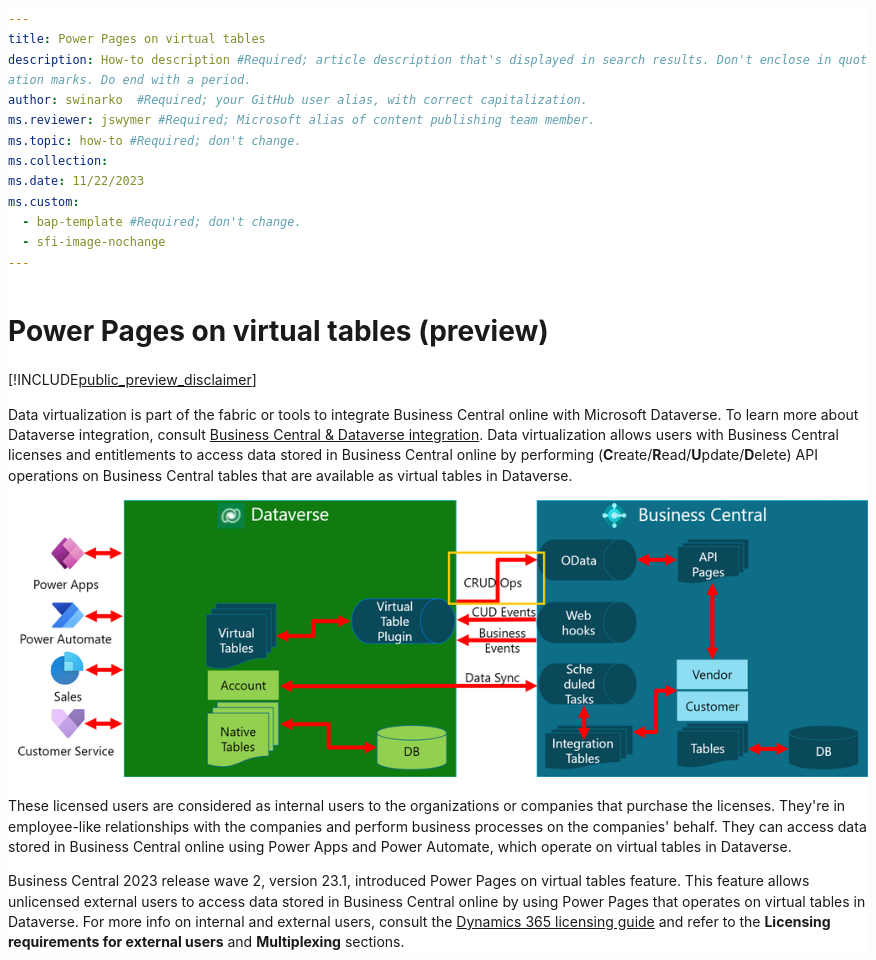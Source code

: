 ```yaml
---
title: Power Pages on virtual tables 
description: How-to description #Required; article description that's displayed in search results. Don't enclose in quotation marks. Do end with a period.
author: swinarko  #Required; your GitHub user alias, with correct capitalization.
ms.reviewer: jswymer #Required; Microsoft alias of content publishing team member.
ms.topic: how-to #Required; don't change.
ms.collection: 
ms.date: 11/22/2023
ms.custom:
  - bap-template #Required; don't change.
  - sfi-image-nochange
---
```


# Power Pages on virtual tables (preview)

[!INCLUDE[public_preview_disclaimer](includes/public_preview_disclaimer.md)]

Data virtualization is part of the fabric or tools to integrate Business Central online with Microsoft Dataverse. To learn more about Dataverse integration, consult [Business Central & Dataverse integration](https://github.com/microsoft/d365bcdv/blob/main/Review%20of%20Business%20Central%20and%20Dataverse%20integration.pdf). Data virtualization allows users with Business Central licenses and entitlements to access data stored in Business Central online by performing (**C**reate/**R**ead/**U**pdate/**D**elete) API operations on Business Central tables that are available as virtual tables in Dataverse.  

![Diagram of the interactions between Dataverse and Business Central](media/virtual-table-inbound-interaction.png)

These licensed users are considered as internal users to the organizations or companies that purchase the licenses. They're in employee-like relationships with the companies and perform business processes on the companies' behalf. They can access data stored in Business Central online using Power Apps and Power Automate, which operate on virtual tables in Dataverse.

Business Central 2023 release wave 2, version 23.1, introduced Power Pages on virtual tables feature. This feature allows unlicensed external users to access data stored in Business Central online by using Power Pages that operates on virtual tables in Dataverse.  For more info on internal and  external users, consult the [Dynamics 365 licensing guide](https://go.microsoft.com/fwlink/?LinkId=866544&clcid=0x409) and refer to the **Licensing requirements for external users** and **Multiplexing** sections.
